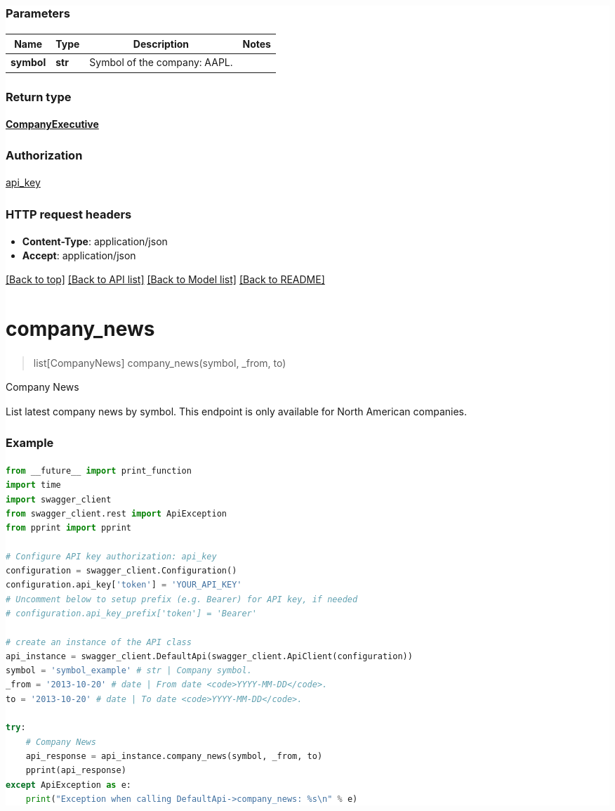 ### Parameters

Name | Type | Description  | Notes
------------- | ------------- | ------------- | -------------
 **symbol** | **str**| Symbol of the company: AAPL. | 

### Return type

[**CompanyExecutive**](CompanyExecutive.md)

### Authorization

[api_key](../README.md#api_key)

### HTTP request headers

 - **Content-Type**: application/json
 - **Accept**: application/json

[[Back to top]](#) [[Back to API list]](../README.md#documentation-for-api-endpoints) [[Back to Model list]](../README.md#documentation-for-models) [[Back to README]](../README.md)

# **company_news**
> list[CompanyNews] company_news(symbol, _from, to)

Company News

List latest company news by symbol. This endpoint is only available for North American companies.

### Example
```python
from __future__ import print_function
import time
import swagger_client
from swagger_client.rest import ApiException
from pprint import pprint

# Configure API key authorization: api_key
configuration = swagger_client.Configuration()
configuration.api_key['token'] = 'YOUR_API_KEY'
# Uncomment below to setup prefix (e.g. Bearer) for API key, if needed
# configuration.api_key_prefix['token'] = 'Bearer'

# create an instance of the API class
api_instance = swagger_client.DefaultApi(swagger_client.ApiClient(configuration))
symbol = 'symbol_example' # str | Company symbol.
_from = '2013-10-20' # date | From date <code>YYYY-MM-DD</code>.
to = '2013-10-20' # date | To date <code>YYYY-MM-DD</code>.

try:
    # Company News
    api_response = api_instance.company_news(symbol, _from, to)
    pprint(api_response)
except ApiException as e:
    print("Exception when calling DefaultApi->company_news: %s\n" % e)
```
